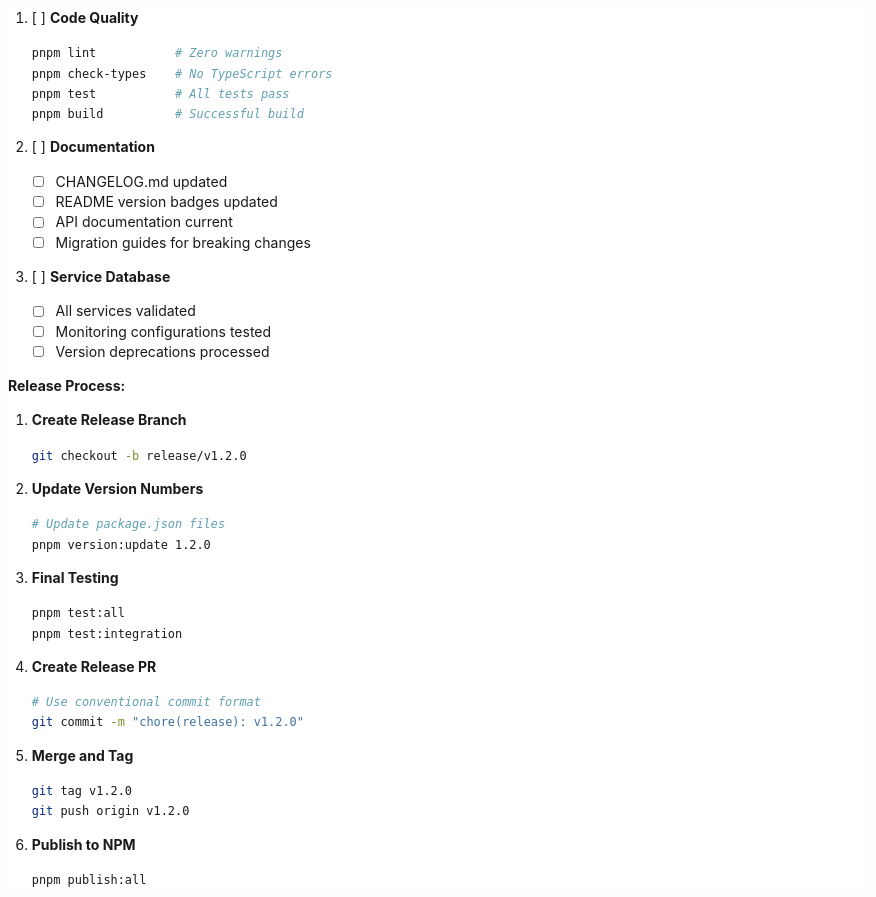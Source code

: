 1. [ ] **Code Quality**

   ```bash
   pnpm lint           # Zero warnings
   pnpm check-types    # No TypeScript errors
   pnpm test           # All tests pass
   pnpm build          # Successful build
   ```

2. [ ] **Documentation**
   - [ ] CHANGELOG.md updated
   - [ ] README version badges updated
   - [ ] API documentation current
   - [ ] Migration guides for breaking changes

3. [ ] **Service Database**
   - [ ] All services validated
   - [ ] Monitoring configurations tested
   - [ ] Version deprecations processed

**Release Process:**

1. **Create Release Branch**

   ```bash
   git checkout -b release/v1.2.0
   ```

2. **Update Version Numbers**

   ```bash
   # Update package.json files
   pnpm version:update 1.2.0
   ```

3. **Final Testing**

   ```bash
   pnpm test:all
   pnpm test:integration
   ```

4. **Create Release PR**

   ```bash
   # Use conventional commit format
   git commit -m "chore(release): v1.2.0"
   ```

5. **Merge and Tag**

   ```bash
   git tag v1.2.0
   git push origin v1.2.0
   ```

6. **Publish to NPM**
   ```bash
   pnpm publish:all
   ```
